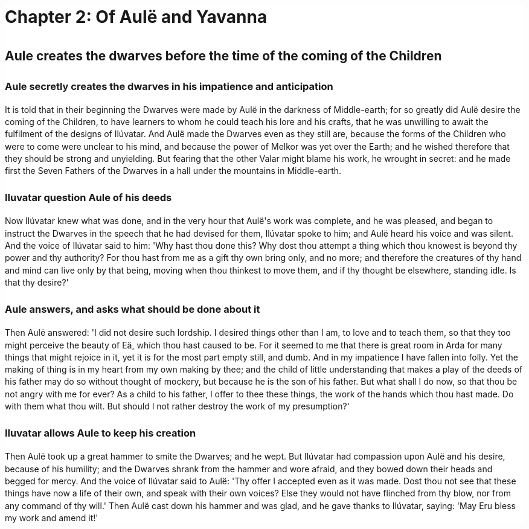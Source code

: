 # Chapter 2: Of Aulë and Yavanna

## Aule creates the dwarves before the time of the coming of the Children

### Aule secretly creates the dwarves in his impatience and anticipation
It is told that in their beginning the Dwarves were made by Aulë in the
darkness of Middle-earth; for so greatly did Aulë desire the coming of the
Children, to have learners to whom he could teach his lore and his crafts, that
he was unwilling to await the fulfilment of the designs of Ilúvatar. And Aulë
made the Dwarves even as they still are, because the forms of the Children who
were to come were unclear to his mind, and because the power of Melkor was yet
over the Earth; and he wished therefore that they should be strong and
unyielding. But fearing that the other Valar might blame his work, he wrought
in secret: and he made first the Seven Fathers of the Dwarves in a hall under
the mountains in Middle-earth.

### Iluvatar question Aule of his deeds
Now Ilúvatar knew what was done, and in the very hour that Aulë's work was
complete, and he was pleased, and began to instruct the Dwarves in the speech
that he had devised for them, Ilúvatar spoke to him; and Aulë heard his voice
and was silent. And the voice of Ilúvatar said to him: 'Why hast thou done
this?  Why dost thou attempt a thing which thou knowest is beyond thy power and
thy authority? For thou hast from me as a gift thy own bring only, and no more;
and therefore the creatures of thy hand and mind can live only by that being,
moving when thou thinkest to move them, and if thy thought be elsewhere,
standing idle.  Is that thy desire?'

### Aule answers, and asks what should be done about it
Then Aulë answered: 'I did not desire such lordship. I desired things other
than I am, to love and to teach them, so that they too might perceive the
beauty of Eä, which thou hast caused to be. For it seemed to me that there is
great room in Arda for many things that might rejoice in it, yet it is for the
most part empty still, and dumb. And in my impatience I have fallen into folly.
Yet the making of thing is in my heart from my own making by thee; and the
child of little understanding that makes a play of the deeds of his father may
do so without thought of mockery, but because he is the son of his father.  But
what shall I do now, so that thou be not angry with me for ever? As a child to
his father, I offer to thee these things, the work of the hands which thou hast
made. Do with them what thou wilt. But should I not rather destroy the work of
my presumption?'

### Iluvatar allows Aule to keep his creation
Then Aulë took up a great hammer to smite the Dwarves; and he wept. But
Ilúvatar had compassion upon Aulë and his desire, because of his humility; and
the Dwarves shrank from the hammer and wore afraid, and they bowed down their
heads and begged for mercy. And the voice of Ilúvatar said to Aulë: 'Thy offer
I accepted even as it was made. Dost thou not see that these things have now a
life of their own, and speak with their own voices? Else they would not have
flinched from thy blow, nor from any command of thy will.' Then Aulë cast down
his hammer and was glad, and he gave thanks to Ilúvatar, saying: 'May Eru bless
my work and amend it!'
